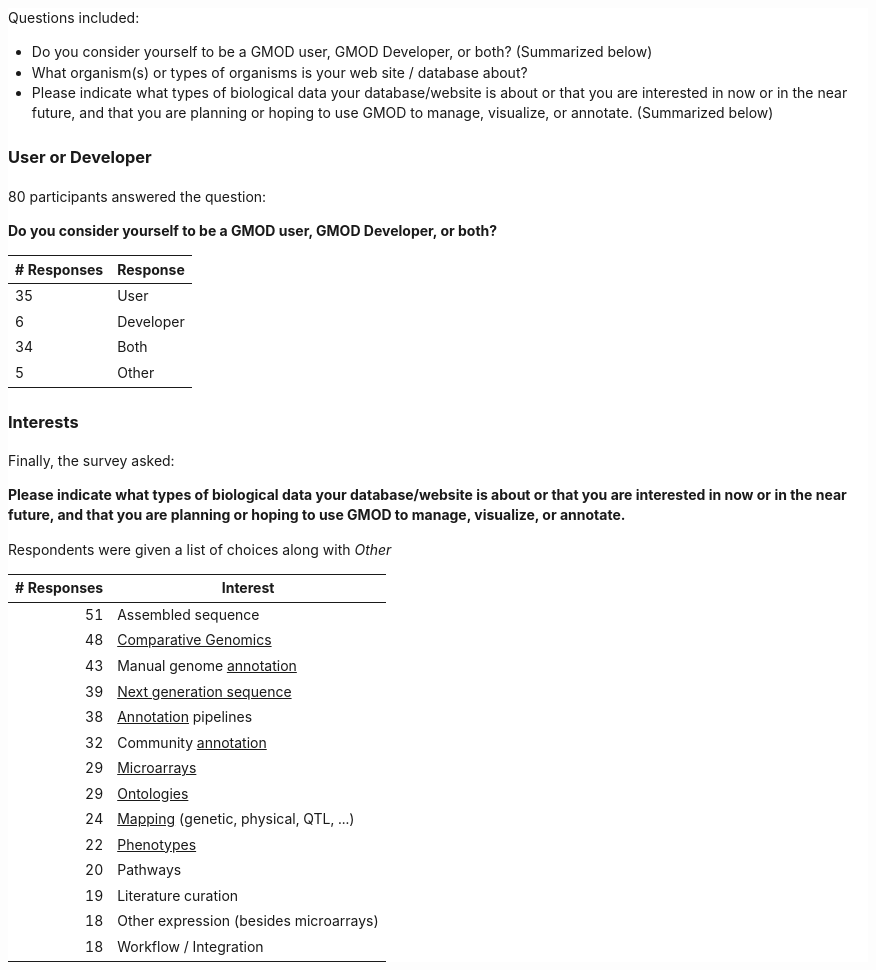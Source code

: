 Questions included:

- Do you consider yourself to be a GMOD user, GMOD Developer, or both?
  (Summarized below)
- What organism(s) or types of organisms is your web site / database
  about?
- Please indicate what types of biological data your database/website is
  about or that you are interested in now or in the near future, and
  that you are planning or hoping to use GMOD to manage, visualize, or
  annotate. (Summarized below)

  

### <span id="User_or_Developer" class="mw-headline">User or Developer</span>

80 participants answered the question:

**Do you consider yourself to be a GMOD user, GMOD Developer, or both?**

| \# Responses | Response  |
|--------------|-----------|
| 35           | User      |
| 6            | Developer |
| 34           | Both      |
| 5            | Other     |

### <span id="Interests" class="mw-headline">Interests</span>

Finally, the survey asked:

**Please indicate what types of biological data your database/website is
about or that you are interested in now or in the near future, and that
you are planning or hoping to use GMOD to manage, visualize, or
annotate.**

Respondents were given a list of choices along with *Other*

| \# Responses | Interest |
|---:|----|
| 51 | Assembled sequence |
| 48 | [Comparative Genomics](Comparative_Genomics "Comparative Genomics") |
| 43 | Manual genome [annotation](Annotation "Annotation") |
| 39 | [Next generation sequence](Next_Generation_Sequencing "Next Generation Sequencing") |
| 38 | [Annotation](Annotation "Annotation") pipelines |
| 32 | Community [annotation](Annotation "Annotation") |
| 29 | [Microarrays](Category:Microarrays "Category:Microarrays") |
| 29 | [Ontologies](Category:Ontologies "Category:Ontologies") |
| 24 | [Mapping](CMap.1 "CMap") (genetic, physical, QTL, ...) |
| 22 | [Phenotypes](Category:Phenotypes "Category:Phenotypes") |
| 20 | Pathways |
| 19 | Literature curation |
| 18 | Other expression (besides microarrays) |
| 18 | Workflow / Integration |